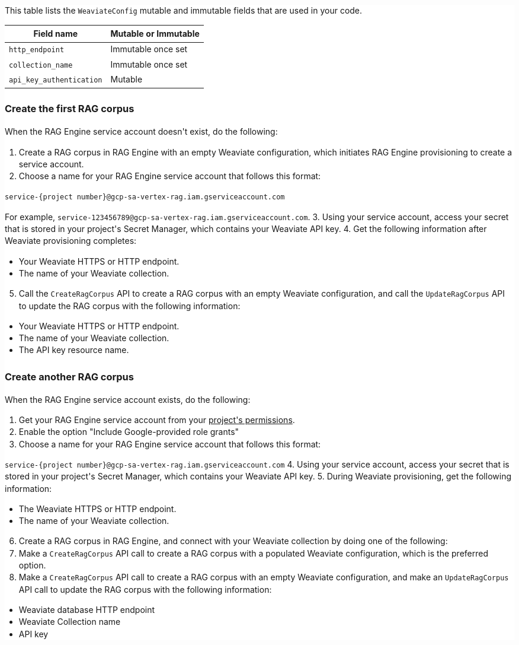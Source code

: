 This table lists the `WeaviateConfig` mutable and immutable fields that are used
in your code.

| Field name | Mutable or Immutable |
| --- | --- |
| `http_endpoint` | Immutable once set |
| `collection_name` | Immutable once set |
| `api_key_authentication` | Mutable |

### Create the first RAG corpus

When the RAG Engine service account doesn't exist, do the following:

1. Create a RAG corpus in RAG Engine with an empty Weaviate configuration,
 which initiates RAG Engine provisioning to create a service account.
2. Choose a name for your RAG Engine service account that follows this
 format: 

 `service-{project number}@gcp-sa-vertex-rag.iam.gserviceaccount.com`

 For example, `service-123456789@gcp-sa-vertex-rag.iam.gserviceaccount.com`.
3. Using your service account, access your secret that is stored in your
 project's Secret Manager, which contains your Weaviate API key.
4. Get the following information after Weaviate provisioning completes:
 - Your Weaviate HTTPS or HTTP endpoint.
 - The name of your Weaviate collection.
5. Call the `CreateRagCorpus` API to create a RAG corpus with an empty
 Weaviate configuration, and call the `UpdateRagCorpus` API to update the
 RAG corpus with the following information:
 - Your Weaviate HTTPS or HTTP endpoint.
 - The name of your Weaviate collection.
 - The API key resource name.

### Create another RAG corpus

When the RAG Engine service account exists, do the following:

1. Get your RAG Engine service account from your
 [project's permissions](https://console.cloud.google.com/iam-admin/iam).
2. Enable the option "Include Google-provided role grants"
3. Choose a name for your RAG Engine service account that follows this
 format: 

 `service-{project number}@gcp-sa-vertex-rag.iam.gserviceaccount.com`
4. Using your service account, access your secret that is stored in your
 project's Secret Manager, which contains your Weaviate API key.
5. During Weaviate provisioning, get the following information:
 - The Weaviate HTTPS or HTTP endpoint.
 - The name of your Weaviate collection.
6. Create a RAG corpus in RAG Engine, and connect with your Weaviate
 collection by doing one of the following:
 1. Make a `CreateRagCorpus` API call to create a RAG corpus with a populated
 Weaviate configuration, which is the preferred option.
 2. Make a `CreateRagCorpus` API call to create a RAG corpus with an empty
 Weaviate configuration, and make an `UpdateRagCorpus` API call to update
 the RAG corpus with the following information:
 - Weaviate database HTTP endpoint
 - Weaviate Collection name
 - API key
